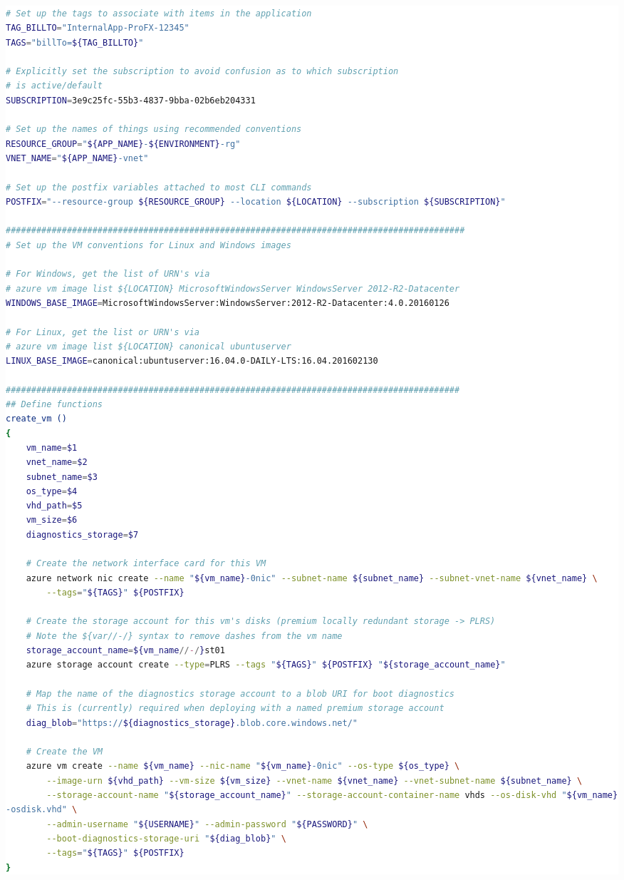 ```bash
# Set up the tags to associate with items in the application
TAG_BILLTO="InternalApp-ProFX-12345"
TAGS="billTo=${TAG_BILLTO}"

# Explicitly set the subscription to avoid confusion as to which subscription
# is active/default
SUBSCRIPTION=3e9c25fc-55b3-4837-9bba-02b6eb204331

# Set up the names of things using recommended conventions
RESOURCE_GROUP="${APP_NAME}-${ENVIRONMENT}-rg"
VNET_NAME="${APP_NAME}-vnet"

# Set up the postfix variables attached to most CLI commands
POSTFIX="--resource-group ${RESOURCE_GROUP} --location ${LOCATION} --subscription ${SUBSCRIPTION}"

##########################################################################################
# Set up the VM conventions for Linux and Windows images

# For Windows, get the list of URN's via 
# azure vm image list ${LOCATION} MicrosoftWindowsServer WindowsServer 2012-R2-Datacenter
WINDOWS_BASE_IMAGE=MicrosoftWindowsServer:WindowsServer:2012-R2-Datacenter:4.0.20160126

# For Linux, get the list or URN's via 
# azure vm image list ${LOCATION} canonical ubuntuserver
LINUX_BASE_IMAGE=canonical:ubuntuserver:16.04.0-DAILY-LTS:16.04.201602130

#########################################################################################
## Define functions 
create_vm ()
{
    vm_name=$1
    vnet_name=$2
    subnet_name=$3
    os_type=$4
    vhd_path=$5
    vm_size=$6
    diagnostics_storage=$7

    # Create the network interface card for this VM
    azure network nic create --name "${vm_name}-0nic" --subnet-name ${subnet_name} --subnet-vnet-name ${vnet_name} \
        --tags="${TAGS}" ${POSTFIX}

    # Create the storage account for this vm's disks (premium locally redundant storage -> PLRS)
    # Note the ${var//-/} syntax to remove dashes from the vm name
    storage_account_name=${vm_name//-/}st01
    azure storage account create --type=PLRS --tags "${TAGS}" ${POSTFIX} "${storage_account_name}"

    # Map the name of the diagnostics storage account to a blob URI for boot diagnostics
    # This is (currently) required when deploying with a named premium storage account 
    diag_blob="https://${diagnostics_storage}.blob.core.windows.net/"

    # Create the VM
    azure vm create --name ${vm_name} --nic-name "${vm_name}-0nic" --os-type ${os_type} \
        --image-urn ${vhd_path} --vm-size ${vm_size} --vnet-name ${vnet_name} --vnet-subnet-name ${subnet_name} \
        --storage-account-name "${storage_account_name}" --storage-account-container-name vhds --os-disk-vhd "${vm_name}-osdisk.vhd" \
        --admin-username "${USERNAME}" --admin-password "${PASSWORD}" \
        --boot-diagnostics-storage-uri "${diag_blob}" \
        --tags="${TAGS}" ${POSTFIX} 
}

```